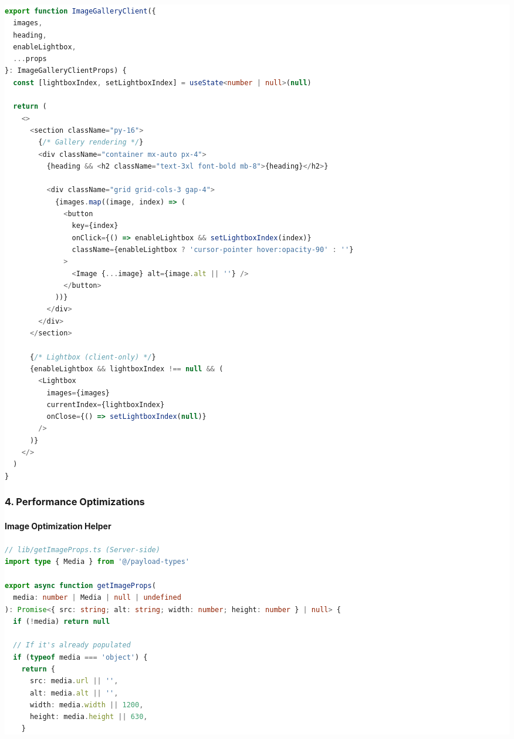 ```typescript
export function ImageGalleryClient({
  images,
  heading,
  enableLightbox,
  ...props
}: ImageGalleryClientProps) {
  const [lightboxIndex, setLightboxIndex] = useState<number | null>(null)

  return (
    <>
      <section className="py-16">
        {/* Gallery rendering */}
        <div className="container mx-auto px-4">
          {heading && <h2 className="text-3xl font-bold mb-8">{heading}</h2>}

          <div className="grid grid-cols-3 gap-4">
            {images.map((image, index) => (
              <button
                key={index}
                onClick={() => enableLightbox && setLightboxIndex(index)}
                className={enableLightbox ? 'cursor-pointer hover:opacity-90' : ''}
              >
                <Image {...image} alt={image.alt || ''} />
              </button>
            ))}
          </div>
        </div>
      </section>

      {/* Lightbox (client-only) */}
      {enableLightbox && lightboxIndex !== null && (
        <Lightbox
          images={images}
          currentIndex={lightboxIndex}
          onClose={() => setLightboxIndex(null)}
        />
      )}
    </>
  )
}
```

### 4. Performance Optimizations

#### Image Optimization Helper

```typescript
// lib/getImageProps.ts (Server-side)
import type { Media } from '@/payload-types'

export async function getImageProps(
  media: number | Media | null | undefined
): Promise<{ src: string; alt: string; width: number; height: number } | null> {
  if (!media) return null

  // If it's already populated
  if (typeof media === 'object') {
    return {
      src: media.url || '',
      alt: media.alt || '',
      width: media.width || 1200,
      height: media.height || 630,
    }
```